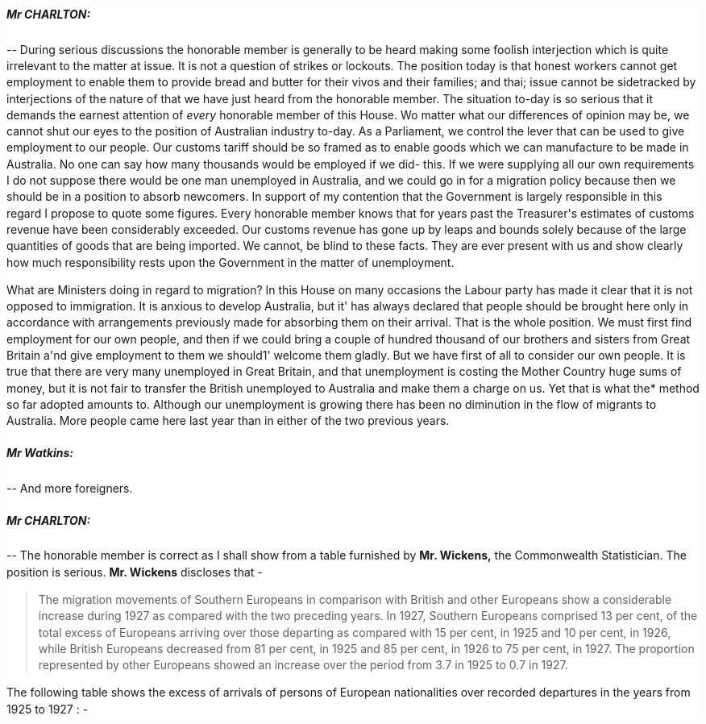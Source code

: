 ##### Mr CHARLTON:

-- During serious discussions the honorable member is generally to be heard making some foolish interjection which is quite irrelevant to the matter at issue. It is not a question of strikes or lockouts. The position today is that honest workers cannot get employment to enable them to provide bread and butter for their vivos and their families; and thai;  issue  cannot be sidetracked by interjections of the nature of that we have just heard from the honorable member. The situation to-day is so serious that it demands the earnest attention of  *every*  honorable member of this House. Wo matter what our differences of opinion may be, we cannot shut our eyes to the position of Australian industry to-day. As a Parliament, we control the lever that can be used to give employment to our people. Our customs tariff should be so framed as to enable goods which we can manufacture to be made in Australia. No one can say how many thousands would be employed if we did- this. If we were supplying all our own requirements I do not suppose there would be one man unemployed in Australia, and we could go in for a migration policy because then we should be in a position to absorb newcomers. In support of my contention that the Government is largely responsible in this regard I propose to quote some figures. Every honorable member knows that for years past the Treasurer's estimates of customs revenue have been considerably exceeded. Our customs revenue has gone up by leaps and bounds solely because of the large quantities of goods that are being imported. We cannot, be blind to these facts. They are ever present with us and show clearly how much responsibility rests upon the Government in the matter of unemployment. 

What are Ministers doing in regard to migration? In this House on many occasions the Labour party has made it clear that it is not opposed to immigration. It is anxious to develop Australia, but it' has always declared that people should be brought here only in accordance with arrangements previously made for absorbing them on their arrival. That is the whole position. We must first find employment for our own people, and then if we could bring a couple of hundred thousand of our brothers and sisters from Great Britain a'nd give employment to them we should1' welcome them gladly. But we have first of all to consider our own people. It is true that there are very many unemployed in Great Britain, and that unemployment is costing the Mother Country huge sums of money, but it is not fair to transfer the British unemployed to Australia and make them a charge on us. Yet that is what the* method so far adopted amounts to. Although our unemployment is growing there has been no diminution in the flow of migrants to Australia. More people came here last year than in either of the two previous years. 

##### Mr Watkins:

-- And more foreigners. 

##### Mr CHARLTON:

-- The honorable member is correct as I shall show from a table furnished by  **Mr. Wickens,**  the Commonwealth Statistician. The position is serious.  **Mr. Wickens**  discloses that - 

  >The migration movements of Southern Europeans in comparison with British and other Europeans show a considerable increase during 1927 as compared with the two preceding years. In 1927, Southern Europeans comprised 13 per cent, of the total excess of Europeans arriving over those departing as compared with 15 per cent, in 1925 and 10 per cent, in 1926, while British Europeans decreased from 81 per cent, in 1925 and 85 per cent, in 1926 to 75 per cent, in 1927. The proportion represented by other Europeans showed an increase over the period from 3.7 in 1925 to 0.7 in 1927. 

The following table shows the excess of arrivals of persons of European nationalities over recorded departures in the years from 1925 to 1927 : - 
